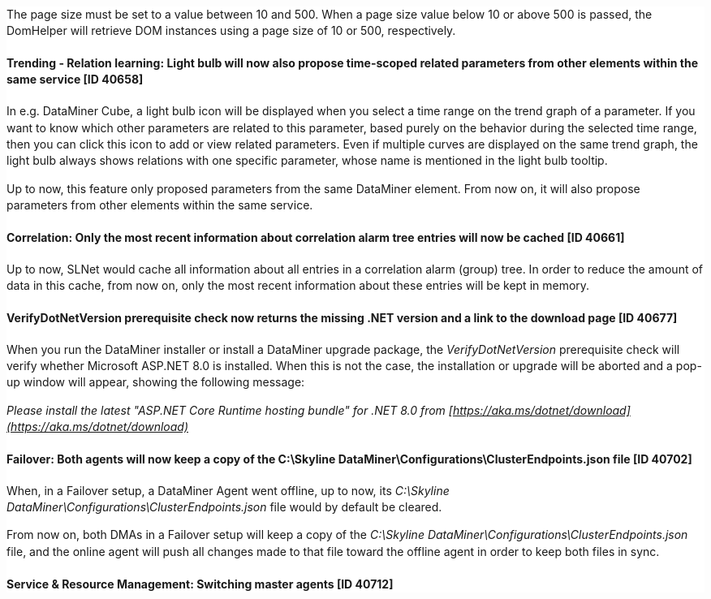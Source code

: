 The page size must be set to a value between 10 and 500. When a page size value below 10 or above 500 is passed, the DomHelper will retrieve DOM instances using a page size of 10 or 500, respectively.

#### Trending - Relation learning: Light bulb will now also propose time-scoped related parameters from other elements within the same service [ID 40658]



In e.g. DataMiner Cube, a light bulb icon will be displayed when you select a time range on the trend graph of a parameter. If you want to know which other parameters are related to this parameter, based purely on the behavior during the selected time range, then you can click this icon to add or view related parameters. Even if multiple curves are displayed on the same trend graph, the light bulb always shows relations with one specific parameter, whose name is mentioned in the light bulb tooltip.

Up to now, this feature only proposed parameters from the same DataMiner element. From now on, it will also propose parameters from other elements within the same service.

#### Correlation: Only the most recent information about correlation alarm tree entries will now be cached [ID 40661]



Up to now, SLNet would cache all information about all entries in a correlation alarm (group) tree. In order to reduce the amount of data in this cache, from now on, only the most recent information about these entries will be kept in memory.

#### VerifyDotNetVersion prerequisite check now returns the missing .NET version and a link to the download page [ID 40677]



When you run the DataMiner installer or install a DataMiner upgrade package, the *VerifyDotNetVersion* prerequisite check will verify whether Microsoft ASP.NET 8.0 is installed. When this is not the case, the installation or upgrade will be aborted and a pop-up window will appear, showing the following message:

*Please install the latest \"ASP.NET Core Runtime hosting bundle\" for .NET 8.0 from [https://aka.ms/dotnet/download](https://aka.ms/dotnet/download)*

#### Failover: Both agents will now keep a copy of the C:\\Skyline DataMiner\\Configurations\\ClusterEndpoints.json file [ID 40702]



When, in a Failover setup, a DataMiner Agent went offline, up to now, its *C:\\Skyline DataMiner\\Configurations\\ClusterEndpoints.json* file would by default be cleared.

From now on, both DMAs in a Failover setup will keep a copy of the *C:\\Skyline DataMiner\\Configurations\\ClusterEndpoints.json* file, and the online agent will push all changes made to that file toward the offline agent in order to keep both files in sync.

#### Service & Resource Management: Switching master agents [ID 40712]
